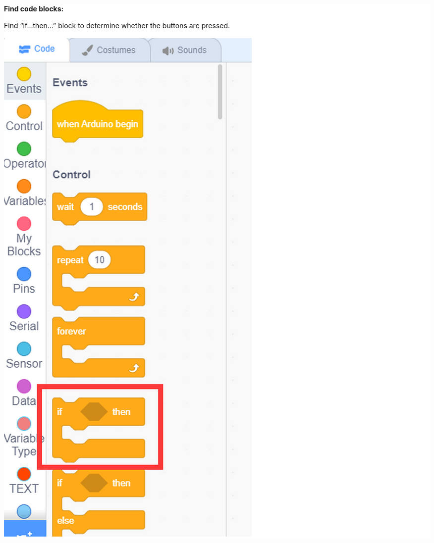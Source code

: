 **Find code blocks:**

Find “if…then…” block to determine whether the buttons are pressed.



![img](img/27.png)

